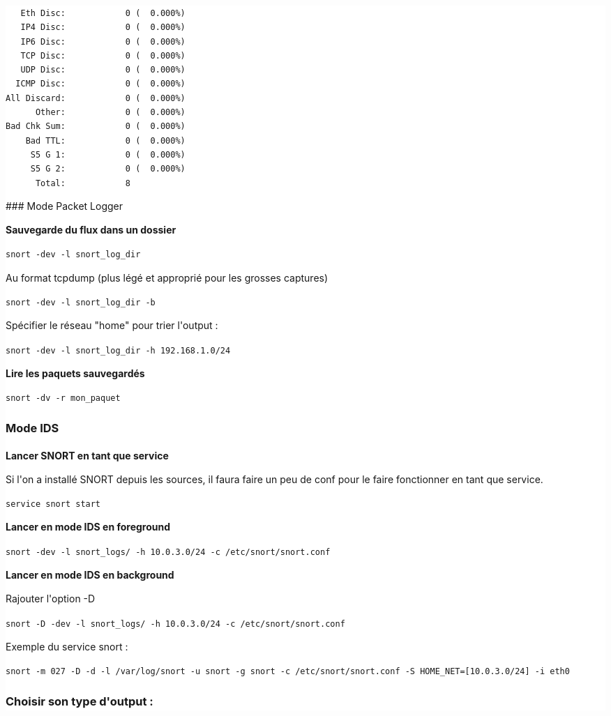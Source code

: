        Eth Disc:            0 (  0.000%)
       IP4 Disc:            0 (  0.000%)
       IP6 Disc:            0 (  0.000%)
       TCP Disc:            0 (  0.000%)
       UDP Disc:            0 (  0.000%)
      ICMP Disc:            0 (  0.000%)
    All Discard:            0 (  0.000%)
          Other:            0 (  0.000%)
    Bad Chk Sum:            0 (  0.000%)
        Bad TTL:            0 (  0.000%)
         S5 G 1:            0 (  0.000%)
         S5 G 2:            0 (  0.000%)
          Total:            8

### Mode Packet Logger


**Sauvegarde du flux dans un dossier**

    snort -dev -l snort_log_dir

Au format tcpdump (plus légé et approprié pour les grosses captures)

    snort -dev -l snort_log_dir -b

Spécifier le réseau "home" pour trier l'output :

    snort -dev -l snort_log_dir -h 192.168.1.0/24

**Lire les paquets sauvegardés**

    snort -dv -r mon_paquet

### Mode IDS

**Lancer SNORT en tant que service**

Si l'on a installé SNORT depuis les sources, il faura faire un peu de conf pour le faire fonctionner en tant que service.

    service snort start

**Lancer en mode IDS en foreground**

    snort -dev -l snort_logs/ -h 10.0.3.0/24 -c /etc/snort/snort.conf

**Lancer en mode IDS en background**

Rajouter l'option -D

    snort -D -dev -l snort_logs/ -h 10.0.3.0/24 -c /etc/snort/snort.conf

Exemple du service snort :

    snort -m 027 -D -d -l /var/log/snort -u snort -g snort -c /etc/snort/snort.conf -S HOME_NET=[10.0.3.0/24] -i eth0

### Choisir son type d'output :

